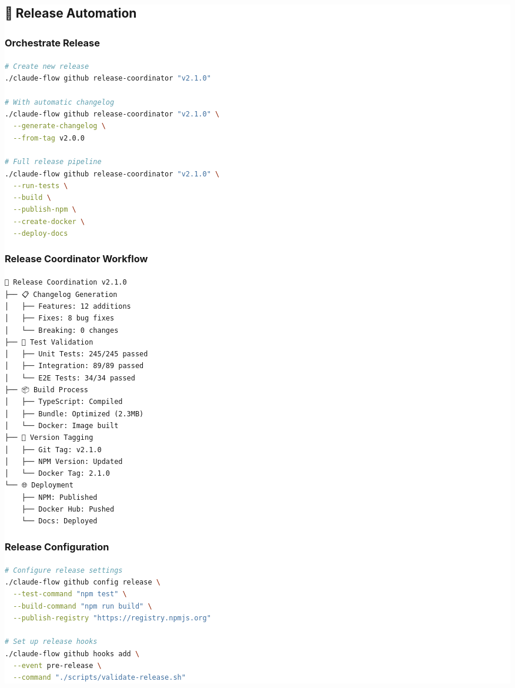 ## 🚀 Release Automation

### Orchestrate Release

```bash
# Create new release
./claude-flow github release-coordinator "v2.1.0"

# With automatic changelog
./claude-flow github release-coordinator "v2.1.0" \
  --generate-changelog \
  --from-tag v2.0.0

# Full release pipeline
./claude-flow github release-coordinator "v2.1.0" \
  --run-tests \
  --build \
  --publish-npm \
  --create-docker \
  --deploy-docs
```

### Release Coordinator Workflow

```
🚀 Release Coordination v2.1.0
├── 📋 Changelog Generation
│   ├── Features: 12 additions
│   ├── Fixes: 8 bug fixes
│   └── Breaking: 0 changes
├── 🧪 Test Validation
│   ├── Unit Tests: 245/245 passed
│   ├── Integration: 89/89 passed
│   └── E2E Tests: 34/34 passed
├── 📦 Build Process
│   ├── TypeScript: Compiled
│   ├── Bundle: Optimized (2.3MB)
│   └── Docker: Image built
├── 🔖 Version Tagging
│   ├── Git Tag: v2.1.0
│   ├── NPM Version: Updated
│   └── Docker Tag: 2.1.0
└── 🌐 Deployment
    ├── NPM: Published
    ├── Docker Hub: Pushed
    └── Docs: Deployed
```

### Release Configuration

```bash
# Configure release settings
./claude-flow github config release \
  --test-command "npm test" \
  --build-command "npm run build" \
  --publish-registry "https://registry.npmjs.org"

# Set up release hooks
./claude-flow github hooks add \
  --event pre-release \
  --command "./scripts/validate-release.sh"
```
